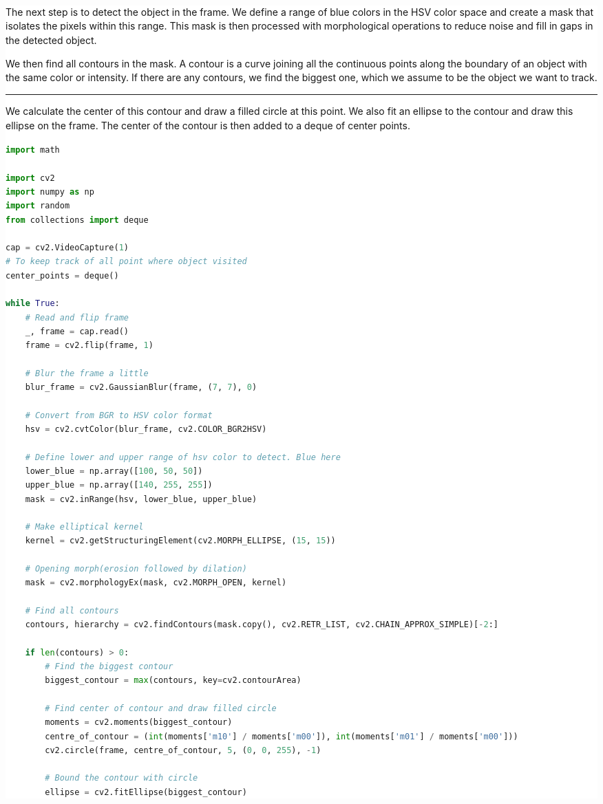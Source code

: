 The next step is to detect the object in the frame. We define a range of blue colors in the HSV color space and create a mask that isolates the pixels within this range. This mask is then processed with morphological operations to reduce noise and fill in gaps in the detected object.

We then find all contours in the mask. A contour is a curve joining all the continuous points along the boundary of an object with the same color or intensity. If there are any contours, we find the biggest one, which we assume to be the object we want to track.

<SwmSnippet path="/write_in_air.py" line="1">

---

We calculate the center of this contour and draw a filled circle at this point. We also fit an ellipse to the contour and draw this ellipse on the frame. The center of the contour is then added to a deque of center points.

```python
import math

import cv2
import numpy as np
import random
from collections import deque

cap = cv2.VideoCapture(1)
# To keep track of all point where object visited
center_points = deque()

while True:
    # Read and flip frame
    _, frame = cap.read()
    frame = cv2.flip(frame, 1)

    # Blur the frame a little
    blur_frame = cv2.GaussianBlur(frame, (7, 7), 0)

    # Convert from BGR to HSV color format
    hsv = cv2.cvtColor(blur_frame, cv2.COLOR_BGR2HSV)

    # Define lower and upper range of hsv color to detect. Blue here
    lower_blue = np.array([100, 50, 50])
    upper_blue = np.array([140, 255, 255])
    mask = cv2.inRange(hsv, lower_blue, upper_blue)

    # Make elliptical kernel
    kernel = cv2.getStructuringElement(cv2.MORPH_ELLIPSE, (15, 15))

    # Opening morph(erosion followed by dilation)
    mask = cv2.morphologyEx(mask, cv2.MORPH_OPEN, kernel)

    # Find all contours
    contours, hierarchy = cv2.findContours(mask.copy(), cv2.RETR_LIST, cv2.CHAIN_APPROX_SIMPLE)[-2:]

    if len(contours) > 0:
        # Find the biggest contour
        biggest_contour = max(contours, key=cv2.contourArea)

        # Find center of contour and draw filled circle
        moments = cv2.moments(biggest_contour)
        centre_of_contour = (int(moments['m10'] / moments['m00']), int(moments['m01'] / moments['m00']))
        cv2.circle(frame, centre_of_contour, 5, (0, 0, 255), -1)

        # Bound the contour with circle
        ellipse = cv2.fitEllipse(biggest_contour)
```